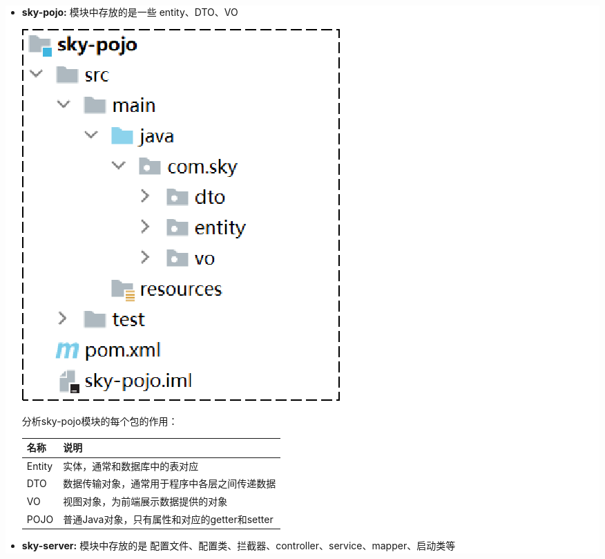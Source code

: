   

- **sky-pojo:** 模块中存放的是一些 entity、DTO、VO

  ![](assets/image-20221107094611987.png)

  分析sky-pojo模块的每个包的作用：

  | **名称** | **说明**                                     |
  | -------- | -------------------------------------------- |
  | Entity   | 实体，通常和数据库中的表对应                 |
  | DTO      | 数据传输对象，通常用于程序中各层之间传递数据 |
  | VO       | 视图对象，为前端展示数据提供的对象           |
  | POJO     | 普通Java对象，只有属性和对应的getter和setter |

  

- **sky-server:** 模块中存放的是 配置文件、配置类、拦截器、controller、service、mapper、启动类等
